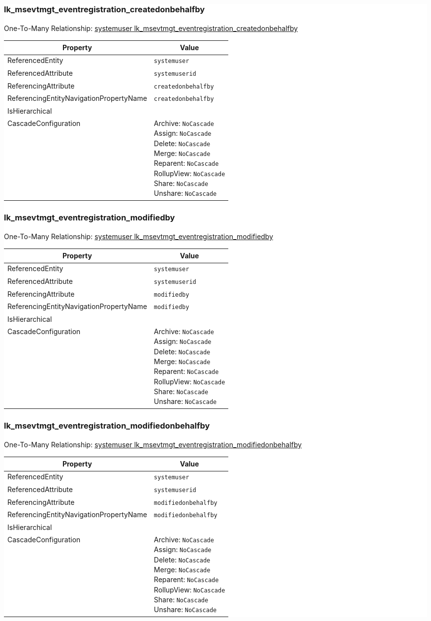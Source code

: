 ### <a name="BKMK_lk_msevtmgt_eventregistration_createdonbehalfby"></a> lk_msevtmgt_eventregistration_createdonbehalfby

One-To-Many Relationship: [systemuser lk_msevtmgt_eventregistration_createdonbehalfby](systemuser.md#BKMK_lk_msevtmgt_eventregistration_createdonbehalfby)

|Property|Value|
|---|---|
|ReferencedEntity|`systemuser`|
|ReferencedAttribute|`systemuserid`|
|ReferencingAttribute|`createdonbehalfby`|
|ReferencingEntityNavigationPropertyName|`createdonbehalfby`|
|IsHierarchical||
|CascadeConfiguration|Archive: `NoCascade`<br />Assign: `NoCascade`<br />Delete: `NoCascade`<br />Merge: `NoCascade`<br />Reparent: `NoCascade`<br />RollupView: `NoCascade`<br />Share: `NoCascade`<br />Unshare: `NoCascade`|

### <a name="BKMK_lk_msevtmgt_eventregistration_modifiedby"></a> lk_msevtmgt_eventregistration_modifiedby

One-To-Many Relationship: [systemuser lk_msevtmgt_eventregistration_modifiedby](systemuser.md#BKMK_lk_msevtmgt_eventregistration_modifiedby)

|Property|Value|
|---|---|
|ReferencedEntity|`systemuser`|
|ReferencedAttribute|`systemuserid`|
|ReferencingAttribute|`modifiedby`|
|ReferencingEntityNavigationPropertyName|`modifiedby`|
|IsHierarchical||
|CascadeConfiguration|Archive: `NoCascade`<br />Assign: `NoCascade`<br />Delete: `NoCascade`<br />Merge: `NoCascade`<br />Reparent: `NoCascade`<br />RollupView: `NoCascade`<br />Share: `NoCascade`<br />Unshare: `NoCascade`|

### <a name="BKMK_lk_msevtmgt_eventregistration_modifiedonbehalfby"></a> lk_msevtmgt_eventregistration_modifiedonbehalfby

One-To-Many Relationship: [systemuser lk_msevtmgt_eventregistration_modifiedonbehalfby](systemuser.md#BKMK_lk_msevtmgt_eventregistration_modifiedonbehalfby)

|Property|Value|
|---|---|
|ReferencedEntity|`systemuser`|
|ReferencedAttribute|`systemuserid`|
|ReferencingAttribute|`modifiedonbehalfby`|
|ReferencingEntityNavigationPropertyName|`modifiedonbehalfby`|
|IsHierarchical||
|CascadeConfiguration|Archive: `NoCascade`<br />Assign: `NoCascade`<br />Delete: `NoCascade`<br />Merge: `NoCascade`<br />Reparent: `NoCascade`<br />RollupView: `NoCascade`<br />Share: `NoCascade`<br />Unshare: `NoCascade`|
